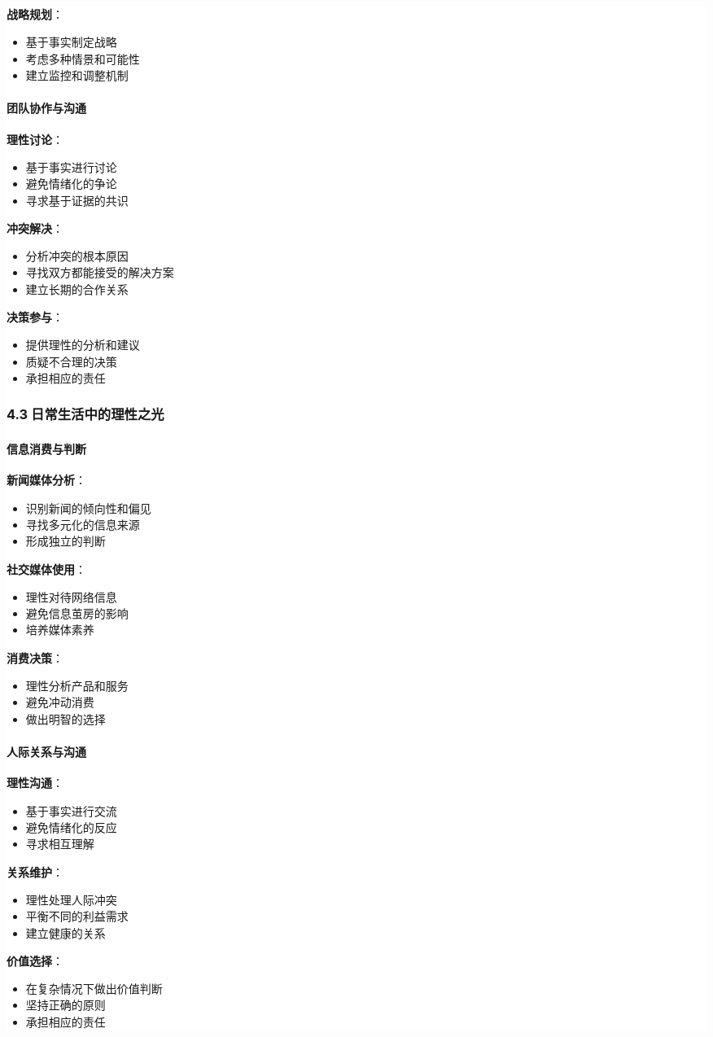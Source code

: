 **战略规划**：
- 基于事实制定战略
- 考虑多种情景和可能性
- 建立监控和调整机制

#### 团队协作与沟通

**理性讨论**：
- 基于事实进行讨论
- 避免情绪化的争论
- 寻求基于证据的共识

**冲突解决**：
- 分析冲突的根本原因
- 寻找双方都能接受的解决方案
- 建立长期的合作关系

**决策参与**：
- 提供理性的分析和建议
- 质疑不合理的决策
- 承担相应的责任

### 4.3 日常生活中的理性之光

#### 信息消费与判断

**新闻媒体分析**：
- 识别新闻的倾向性和偏见
- 寻找多元化的信息来源
- 形成独立的判断

**社交媒体使用**：
- 理性对待网络信息
- 避免信息茧房的影响
- 培养媒体素养

**消费决策**：
- 理性分析产品和服务
- 避免冲动消费
- 做出明智的选择

#### 人际关系与沟通

**理性沟通**：
- 基于事实进行交流
- 避免情绪化的反应
- 寻求相互理解

**关系维护**：
- 理性处理人际冲突
- 平衡不同的利益需求
- 建立健康的关系

**价值选择**：
- 在复杂情况下做出价值判断
- 坚持正确的原则
- 承担相应的责任
